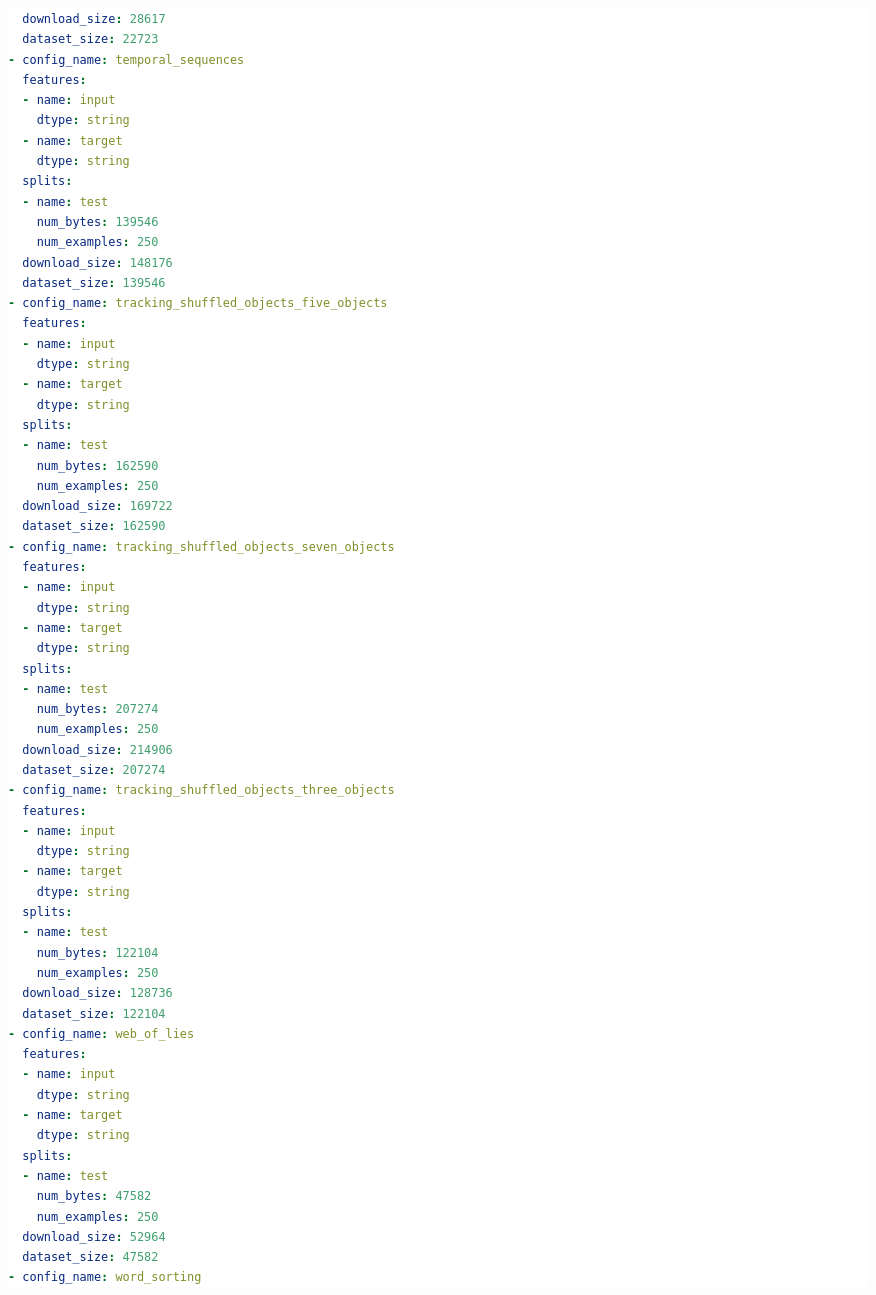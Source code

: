 ```yaml
  download_size: 28617
  dataset_size: 22723
- config_name: temporal_sequences
  features:
  - name: input
    dtype: string
  - name: target
    dtype: string
  splits:
  - name: test
    num_bytes: 139546
    num_examples: 250
  download_size: 148176
  dataset_size: 139546
- config_name: tracking_shuffled_objects_five_objects
  features:
  - name: input
    dtype: string
  - name: target
    dtype: string
  splits:
  - name: test
    num_bytes: 162590
    num_examples: 250
  download_size: 169722
  dataset_size: 162590
- config_name: tracking_shuffled_objects_seven_objects
  features:
  - name: input
    dtype: string
  - name: target
    dtype: string
  splits:
  - name: test
    num_bytes: 207274
    num_examples: 250
  download_size: 214906
  dataset_size: 207274
- config_name: tracking_shuffled_objects_three_objects
  features:
  - name: input
    dtype: string
  - name: target
    dtype: string
  splits:
  - name: test
    num_bytes: 122104
    num_examples: 250
  download_size: 128736
  dataset_size: 122104
- config_name: web_of_lies
  features:
  - name: input
    dtype: string
  - name: target
    dtype: string
  splits:
  - name: test
    num_bytes: 47582
    num_examples: 250
  download_size: 52964
  dataset_size: 47582
- config_name: word_sorting
```